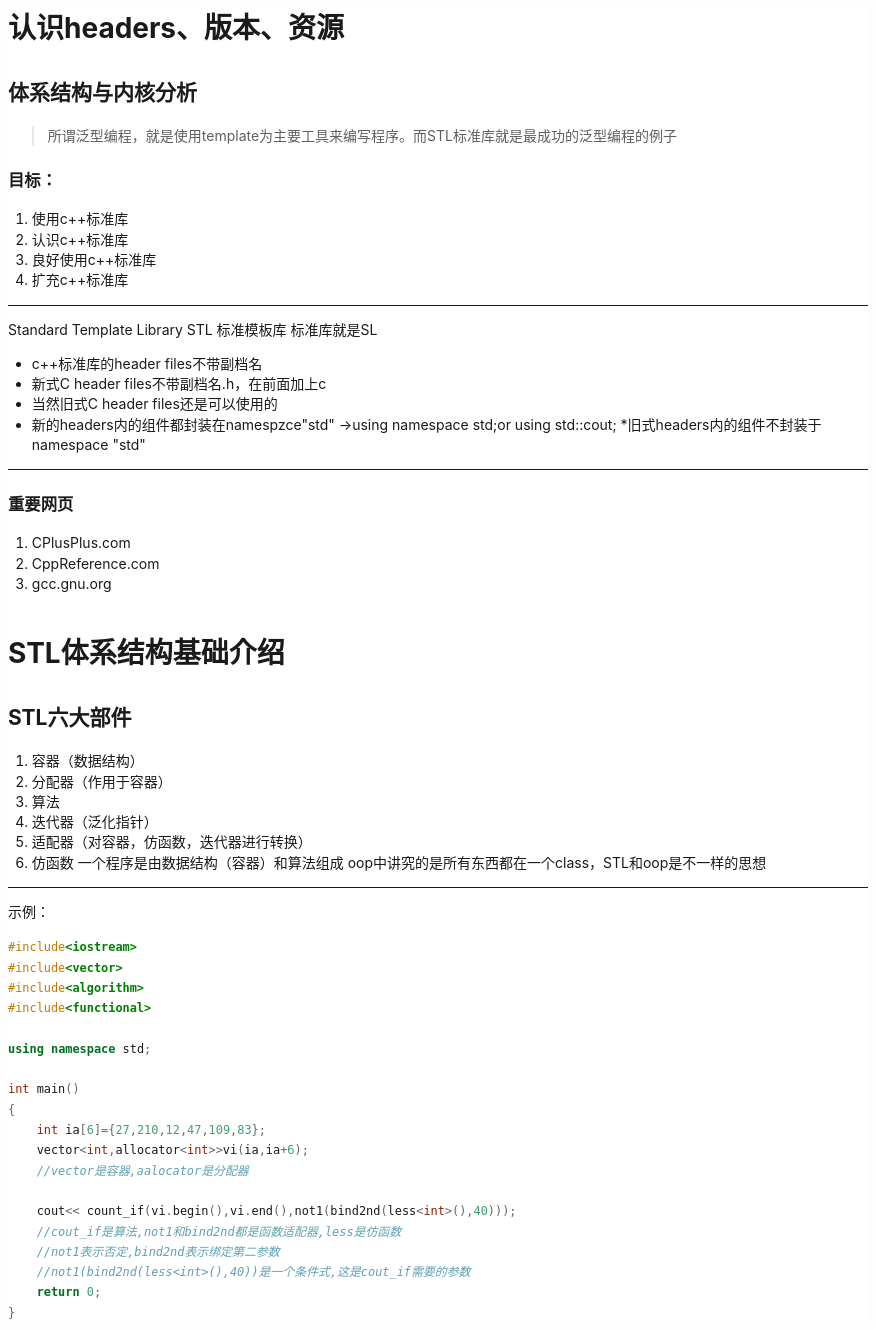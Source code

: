 # 认识headers、版本、资源
## 体系结构与内核分析
> 所谓泛型编程，就是使用template为主要工具来编写程序。而STL标准库就是最成功的泛型编程的例子

### 目标：
1. 使用c++标准库
2. 认识c++标准库
3. 良好使用c++标准库
4. 扩充c++标准库
***
Standard Template Library
STL 标准模板库
标准库就是SL

* c++标准库的header files不带副档名
* 新式C header files不带副档名.h，在前面加上c
* 当然旧式C header files还是可以使用的
* 新的headers内的组件都封装在namespzce"std"
->using namespace std;or  using std::cout;
*旧式headers内的组件不封装于namespace "std"
***
### 重要网页
1. CPlusPlus.com
2. CppReference.com
3. gcc.gnu.org
# STL体系结构基础介绍
## STL六大部件
1. 容器（数据结构）
2. 分配器（作用于容器）
3. 算法
4. 迭代器（泛化指针）
5. 适配器（对容器，仿函数，迭代器进行转换）
6. 仿函数
一个程序是由数据结构（容器）和算法组成 
oop中讲究的是所有东西都在一个class，STL和oop是不一样的思想
***
示例：

```cpp
#include<iostream>
#include<vector>
#include<algorithm>
#include<functional>

using namespace std;

int main()
{
    int ia[6]={27,210,12,47,109,83};
    vector<int,allocator<int>>vi(ia,ia+6);
    //vector是容器,aalocator是分配器

    cout<< count_if(vi.begin(),vi.end(),not1(bind2nd(less<int>(),40)));
    //cout_if是算法,not1和bind2nd都是函数适配器,less是仿函数
    //not1表示否定,bind2nd表示绑定第二参数
    //not1(bind2nd(less<int>(),40))是一个条件式,这是cout_if需要的参数
    return 0;
}
```